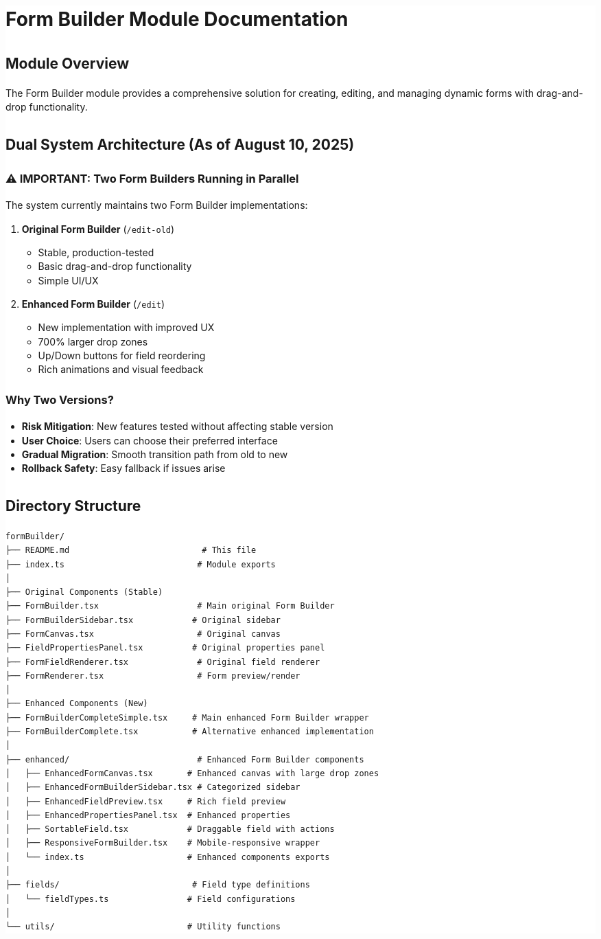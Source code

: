 # Form Builder Module Documentation

## Module Overview
The Form Builder module provides a comprehensive solution for creating, editing, and managing dynamic forms with drag-and-drop functionality.

## Dual System Architecture (As of August 10, 2025)

### ⚠️ IMPORTANT: Two Form Builders Running in Parallel

The system currently maintains two Form Builder implementations:

1. **Original Form Builder** (`/edit-old`)
   - Stable, production-tested
   - Basic drag-and-drop functionality
   - Simple UI/UX

2. **Enhanced Form Builder** (`/edit`)
   - New implementation with improved UX
   - 700% larger drop zones
   - Up/Down buttons for field reordering
   - Rich animations and visual feedback

### Why Two Versions?
- **Risk Mitigation**: New features tested without affecting stable version
- **User Choice**: Users can choose their preferred interface
- **Gradual Migration**: Smooth transition path from old to new
- **Rollback Safety**: Easy fallback if issues arise

## Directory Structure

```
formBuilder/
├── README.md                           # This file
├── index.ts                           # Module exports
│
├── Original Components (Stable)
├── FormBuilder.tsx                    # Main original Form Builder
├── FormBuilderSidebar.tsx            # Original sidebar
├── FormCanvas.tsx                     # Original canvas
├── FieldPropertiesPanel.tsx          # Original properties panel
├── FormFieldRenderer.tsx              # Original field renderer
├── FormRenderer.tsx                   # Form preview/render
│
├── Enhanced Components (New)
├── FormBuilderCompleteSimple.tsx     # Main enhanced Form Builder wrapper
├── FormBuilderComplete.tsx           # Alternative enhanced implementation
│
├── enhanced/                          # Enhanced Form Builder components
│   ├── EnhancedFormCanvas.tsx       # Enhanced canvas with large drop zones
│   ├── EnhancedFormBuilderSidebar.tsx # Categorized sidebar
│   ├── EnhancedFieldPreview.tsx     # Rich field preview
│   ├── EnhancedPropertiesPanel.tsx  # Enhanced properties
│   ├── SortableField.tsx            # Draggable field with actions
│   ├── ResponsiveFormBuilder.tsx    # Mobile-responsive wrapper
│   └── index.ts                     # Enhanced components exports
│
├── fields/                           # Field type definitions
│   └── fieldTypes.ts                # Field configurations
│
└── utils/                           # Utility functions
```